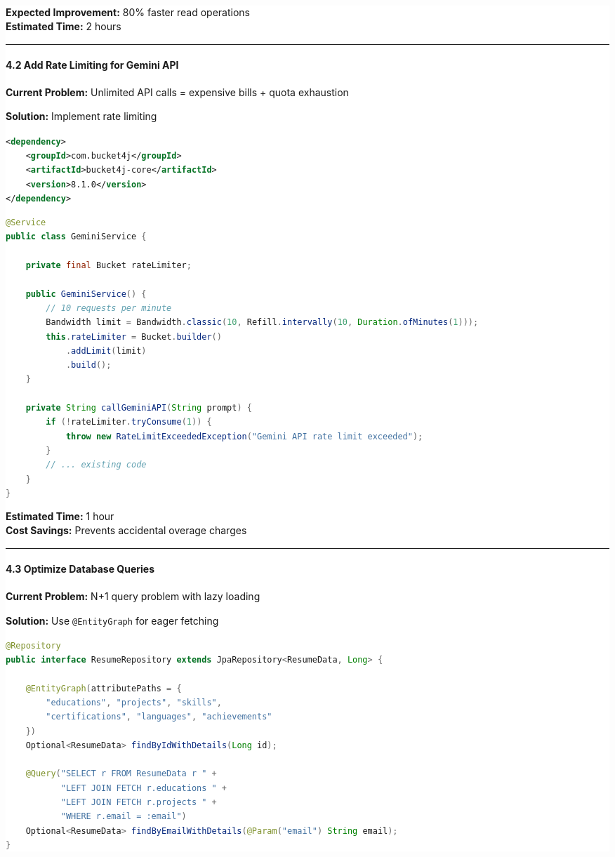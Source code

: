 **Expected Improvement:** 80% faster read operations  
**Estimated Time:** 2 hours

---

#### 4.2 Add Rate Limiting for Gemini API
**Current Problem:** Unlimited API calls = expensive bills + quota exhaustion

**Solution:** Implement rate limiting

```xml
<dependency>
    <groupId>com.bucket4j</groupId>
    <artifactId>bucket4j-core</artifactId>
    <version>8.1.0</version>
</dependency>
```

```java
@Service
public class GeminiService {
    
    private final Bucket rateLimiter;
    
    public GeminiService() {
        // 10 requests per minute
        Bandwidth limit = Bandwidth.classic(10, Refill.intervally(10, Duration.ofMinutes(1)));
        this.rateLimiter = Bucket.builder()
            .addLimit(limit)
            .build();
    }
    
    private String callGeminiAPI(String prompt) {
        if (!rateLimiter.tryConsume(1)) {
            throw new RateLimitExceededException("Gemini API rate limit exceeded");
        }
        // ... existing code
    }
}
```

**Estimated Time:** 1 hour  
**Cost Savings:** Prevents accidental overage charges

---

#### 4.3 Optimize Database Queries
**Current Problem:** N+1 query problem with lazy loading

**Solution:** Use `@EntityGraph` for eager fetching

```java
@Repository
public interface ResumeRepository extends JpaRepository<ResumeData, Long> {
    
    @EntityGraph(attributePaths = {
        "educations", "projects", "skills", 
        "certifications", "languages", "achievements"
    })
    Optional<ResumeData> findByIdWithDetails(Long id);
    
    @Query("SELECT r FROM ResumeData r " +
           "LEFT JOIN FETCH r.educations " +
           "LEFT JOIN FETCH r.projects " +
           "WHERE r.email = :email")
    Optional<ResumeData> findByEmailWithDetails(@Param("email") String email);
}
```